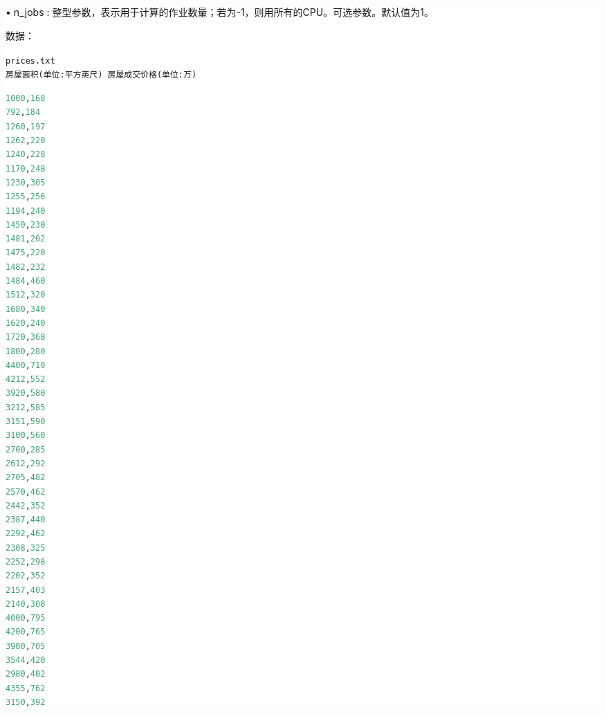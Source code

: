 • n_jobs : 整型参数，表示用于计算的作业数量；若为-1，则用所有的CPU。可选参数。默认值为1。


数据：

```
prices.txt
房屋面积(单位:平方英尺) 房屋成交价格(单位:万)
```

```py
1000,168
792,184
1260,197
1262,220
1240,228
1170,248
1230,305
1255,256
1194,240
1450,230
1481,202
1475,220
1482,232
1484,460
1512,320
1680,340
1620,240
1720,368
1800,280
4400,710
4212,552
3920,580
3212,585
3151,590
3100,560
2700,285
2612,292
2705,482
2570,462
2442,352
2387,440
2292,462
2308,325
2252,298
2202,352
2157,403
2140,308
4000,795
4200,765
3900,705
3544,420
2980,402
4355,762
3150,392
```
